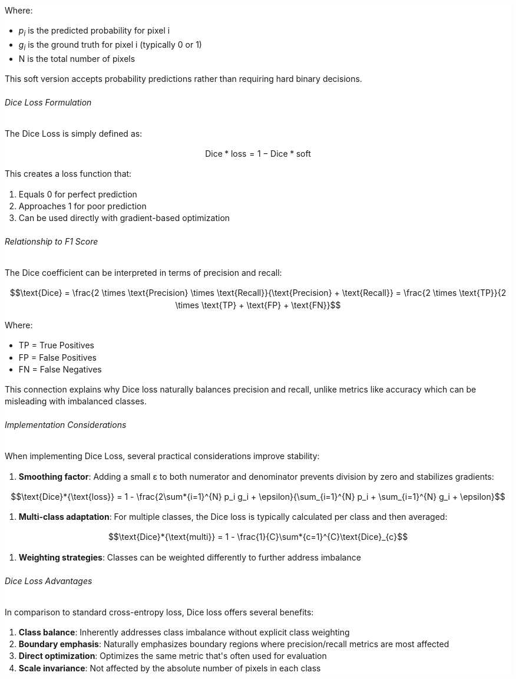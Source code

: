 Where:

- $p_i$ is the predicted probability for pixel i
- $g_i$ is the ground truth for pixel i (typically 0 or 1)
- N is the total number of pixels

This soft version accepts probability predictions rather than requiring hard binary decisions.

###### Dice Loss Formulation

The Dice Loss is simply defined as:

$$\text{Dice}*{\text{loss}} = 1 - \text{Dice}*{\text{soft}}$$

This creates a loss function that:

1. Equals 0 for perfect prediction
2. Approaches 1 for poor prediction
3. Can be used directly with gradient-based optimization

###### Relationship to F1 Score

The Dice coefficient can be interpreted in terms of precision and recall:

$$\text{Dice} = \frac{2 \times \text{Precision} \times \text{Recall}}{\text{Precision} + \text{Recall}} = \frac{2 \times \text{TP}}{2 \times \text{TP} + \text{FP} + \text{FN}}$$

Where:

- TP = True Positives
- FP = False Positives
- FN = False Negatives

This connection explains why Dice loss naturally balances precision and recall, unlike metrics like accuracy which can
be misleading with imbalanced classes.

###### Implementation Considerations

When implementing Dice Loss, several practical considerations improve stability:

1. **Smoothing factor**: Adding a small ε to both numerator and denominator prevents division by zero and stabilizes
   gradients:

$$\text{Dice}*{\text{loss}} = 1 - \frac{2\sum*{i=1}^{N} p_i g_i + \epsilon}{\sum_{i=1}^{N} p_i + \sum_{i=1}^{N} g_i + \epsilon}$$

1. **Multi-class adaptation**: For multiple classes, the Dice loss is typically calculated per class and then averaged:

$$\text{Dice}*{\text{multi}} = 1 - \frac{1}{C}\sum*{c=1}^{C}\text{Dice}_{c}$$

1. **Weighting strategies**: Classes can be weighted differently to further address imbalance

###### Dice Loss Advantages

In comparison to standard cross-entropy loss, Dice loss offers several benefits:

1. **Class balance**: Inherently addresses class imbalance without explicit class weighting
2. **Boundary emphasis**: Naturally emphasizes boundary regions where precision/recall metrics are most affected
3. **Direct optimization**: Optimizes the same metric that's often used for evaluation
4. **Scale invariance**: Not affected by the absolute number of pixels in each class

